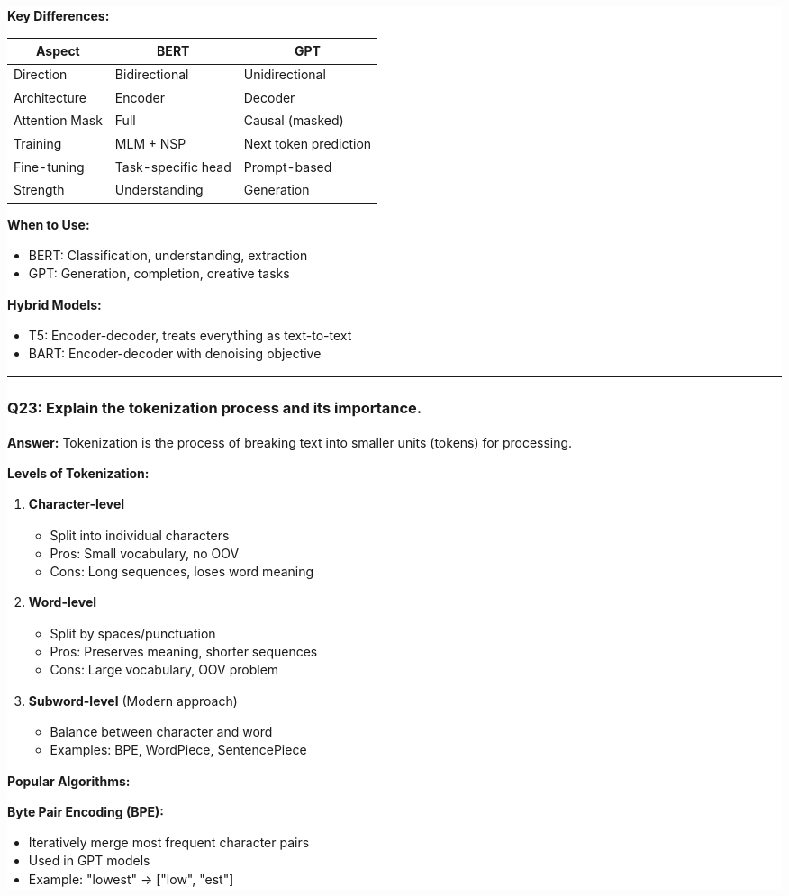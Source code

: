 **Key Differences:**

|Aspect|BERT|GPT|
|---|---|---|
|Direction|Bidirectional|Unidirectional|
|Architecture|Encoder|Decoder|
|Attention Mask|Full|Causal (masked)|
|Training|MLM + NSP|Next token prediction|
|Fine-tuning|Task-specific head|Prompt-based|
|Strength|Understanding|Generation|

**When to Use:**

- BERT: Classification, understanding, extraction
- GPT: Generation, completion, creative tasks

**Hybrid Models:**

- T5: Encoder-decoder, treats everything as text-to-text
- BART: Encoder-decoder with denoising objective

---

### Q23: Explain the tokenization process and its importance.

**Answer:** Tokenization is the process of breaking text into smaller units (tokens) for processing.

**Levels of Tokenization:**

1. **Character-level**
    
    - Split into individual characters
    - Pros: Small vocabulary, no OOV
    - Cons: Long sequences, loses word meaning
2. **Word-level**
    
    - Split by spaces/punctuation
    - Pros: Preserves meaning, shorter sequences
    - Cons: Large vocabulary, OOV problem
3. **Subword-level** (Modern approach)
    
    - Balance between character and word
    - Examples: BPE, WordPiece, SentencePiece

**Popular Algorithms:**

**Byte Pair Encoding (BPE):**

- Iteratively merge most frequent character pairs
- Used in GPT models
- Example: "lowest" → ["low", "est"]
